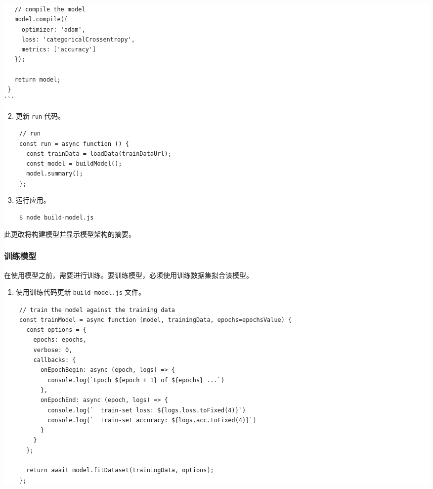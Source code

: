        // compile the model
       model.compile({
         optimizer: 'adam',
         loss: 'categoricalCrossentropy',
         metrics: ['accuracy']
       });

       return model;
     } 
    ```

2.  更新 `run` 代码。

    ```
     // run
     const run = async function () {
       const trainData = loadData(trainDataUrl);
       const model = buildModel();
       model.summary();
     }; 
    ```

3.  运行应用。

    ```
     $ node build-model.js 
    ```

此更改将构建模型并显示模型架构的摘要。

### 训练模型

在使用模型之前，需要进行训练。要训练模型，必须使用训练数据集拟合该模型。

1.  使用训练代码更新 `build-model.js` 文件。

    ```
     // train the model against the training data
     const trainModel = async function (model, trainingData, epochs=epochsValue) {
       const options = {
         epochs: epochs,
         verbose: 0,
         callbacks: {
           onEpochBegin: async (epoch, logs) => {
             console.log(`Epoch ${epoch + 1} of ${epochs} ...`)
           },
           onEpochEnd: async (epoch, logs) => {
             console.log(`  train-set loss: ${logs.loss.toFixed(4)}`)
             console.log(`  train-set accuracy: ${logs.acc.toFixed(4)}`)
           }
         }
       };

       return await model.fitDataset(trainingData, options);
     }; 
    ```
